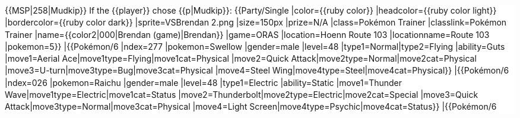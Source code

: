 {{MSP|258|Mudkip}} If the {{player}} chose {{p|Mudkip}}:
{{Party/Single
|color={{ruby color}}
|headcolor={{ruby color light}}
|bordercolor={{ruby color dark}}
|sprite=VSBrendan 2.png
|size=150px
|prize=N/A
|class=Pokémon Trainer
|classlink=Pokémon Trainer
|name={{color2|000|Brendan (game)|Brendan}}
|game=ORAS
|location=Hoenn Route 103
|locationname=Route 103
|pokemon=5}}
|{{Pokémon/6
|ndex=277
|pokemon=Swellow
|gender=male
|level=48
|type1=Normal|type2=Flying
|ability=Guts
|move1=Aerial Ace|move1type=Flying|move1cat=Physical
|move2=Quick Attack|move2type=Normal|move2cat=Physical
|move3=U-turn|move3type=Bug|move3cat=Physical
|move4=Steel Wing|move4type=Steel|move4cat=Physical}}
|{{Pokémon/6
|ndex=026
|pokemon=Raichu
|gender=male
|level=48
|type1=Electric
|ability=Static
|move1=Thunder Wave|move1type=Electric|move1cat=Status
|move2=Thunderbolt|move2type=Electric|move2cat=Special
|move3=Quick Attack|move3type=Normal|move3cat=Physical
|move4=Light Screen|move4type=Psychic|move4cat=Status}}
|{{Pokémon/6